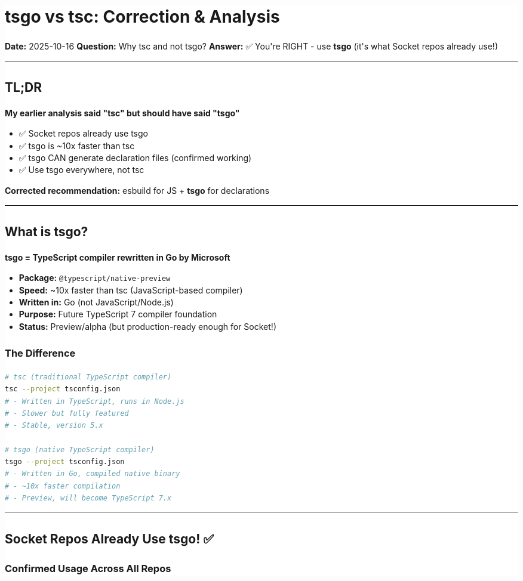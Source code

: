# tsgo vs tsc: Correction & Analysis

**Date:** 2025-10-16
**Question:** Why tsc and not tsgo?
**Answer:** ✅ You're RIGHT - use **tsgo** (it's what Socket repos already use!)

---

## TL;DR

**My earlier analysis said "tsc" but should have said "tsgo"**

- ✅ Socket repos already use tsgo
- ✅ tsgo is ~10x faster than tsc
- ✅ tsgo CAN generate declaration files (confirmed working)
- ✅ Use tsgo everywhere, not tsc

**Corrected recommendation:** esbuild for JS + **tsgo** for declarations

---

## What is tsgo?

**tsgo = TypeScript compiler rewritten in Go by Microsoft**

- **Package:** `@typescript/native-preview`
- **Speed:** ~10x faster than tsc (JavaScript-based compiler)
- **Written in:** Go (not JavaScript/Node.js)
- **Purpose:** Future TypeScript 7 compiler foundation
- **Status:** Preview/alpha (but production-ready enough for Socket!)

### The Difference

```bash
# tsc (traditional TypeScript compiler)
tsc --project tsconfig.json
# - Written in TypeScript, runs in Node.js
# - Slower but fully featured
# - Stable, version 5.x

# tsgo (native TypeScript compiler)
tsgo --project tsconfig.json
# - Written in Go, compiled native binary
# - ~10x faster compilation
# - Preview, will become TypeScript 7.x
```

---

## Socket Repos Already Use tsgo! ✅

### Confirmed Usage Across All Repos
